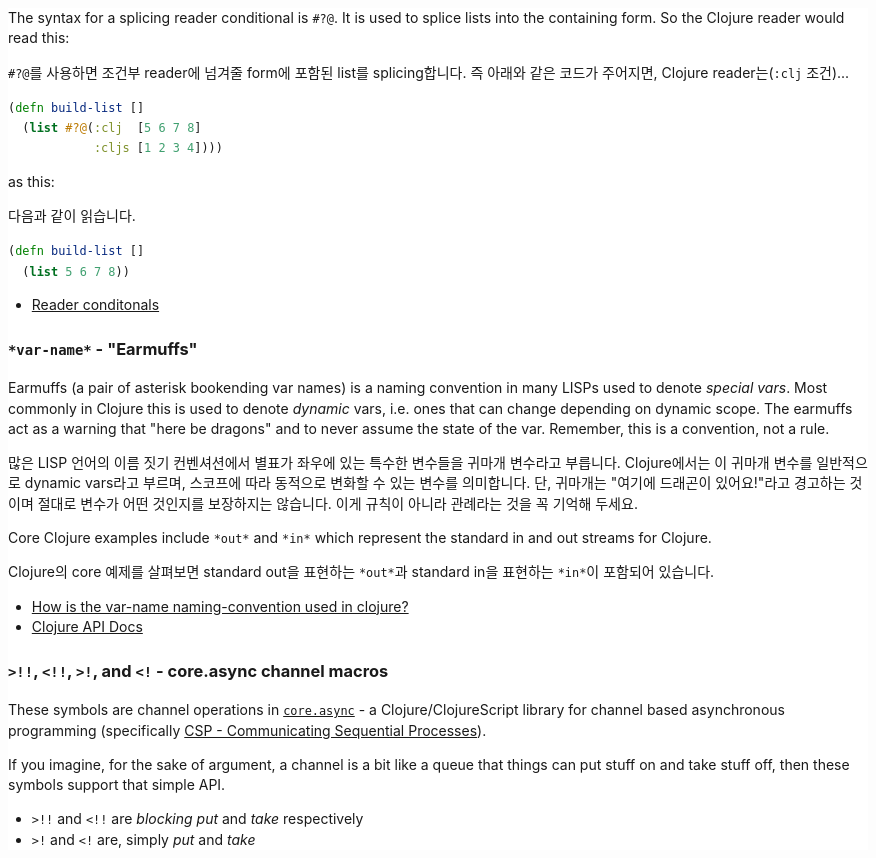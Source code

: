 >
The syntax for a splicing reader conditional is `#?@`.
It is used to splice lists into the containing form.
So the Clojure reader would read this:

`#?@`를 사용하면 조건부 reader에 넘겨줄 form에 포함된 list를 splicing합니다.
즉 아래와 같은 코드가 주어지면, Clojure reader는(`:clj` 조건)...

```clojure
(defn build-list []
  (list #?@(:clj  [5 6 7 8]
            :cljs [1 2 3 4])))
```

>
as this:

다음과 같이 읽습니다.

```clojure
(defn build-list []
  (list 5 6 7 8))
```

- [Reader conditonals](https://clojure.org/guides/reader_conditionals )

### `*var-name*` - "Earmuffs"

>
Earmuffs (a pair of asterisk bookending var names) is a naming convention in many LISPs used to denote _special vars_.
Most commonly in Clojure this is used to denote _dynamic_ vars, i.e. ones that can change depending on dynamic scope.
The earmuffs act as a warning that "here be dragons" and to never assume the state of the var.
Remember, this is a convention, not a rule.

많은 LISP 언어의 이름 짓기 컨벤셔션에서 별표가 좌우에 있는 특수한 변수들을 귀마개 변수라고 부릅니다.
Clojure에서는 이 귀마개 변수를 일반적으로 dynamic vars라고 부르며, 스코프에 따라 동적으로 변화할 수 있는 변수를 의미합니다.
단, 귀마개는 "여기에 드래곤이 있어요!"라고 경고하는 것이며 절대로 변수가 어떤 것인지를 보장하지는 않습니다.
이게 규칙이 아니라 관례라는 것을 꼭 기억해 두세요.

>
Core Clojure examples include `*out*` and `*in*` which represent the standard in and out streams for Clojure.

Clojure의 core 예제를 살펴보면 standard out을 표현하는 `*out*`과 standard in을 표현하는 `*in*`이 포함되어 있습니다.

- [How is the var-name naming-convention used in clojure?](http://stackoverflow.com/questions/1986961/how-is-the-var-name-naming-convention-used-in-clojure )
- [Clojure API Docs](http://clojure.github.io/clojure/clojure.core-api.html#clojure.core/*out* )


### `>!!`, `<!!`, `>!`, and `<!` - core.async channel macros

>
These symbols are channel operations in [`core.async`](https://github.com/clojure/core.async ) - a Clojure/ClojureScript library for channel based asynchronous programming (specifically [CSP - Communicating Sequential Processes](http://en.wikipedia.org/wiki/Communicating_sequential_processes )).
>
If you imagine, for the sake of argument, a channel is a bit like a queue that things can put stuff on and take stuff off, then these symbols support that simple API.
>
- `>!!` and `<!!` are _blocking put_ and _take_ respectively
- `>!` and `<!` are, simply _put_ and _take_


[^here]: "이곳"은 clojure.org를 말한다.
[^gensym]: `gensym`은 Clojure의 함수. 입력된 prefix 문자열을 사용해 유니크한 이름을 만들어 준다.
